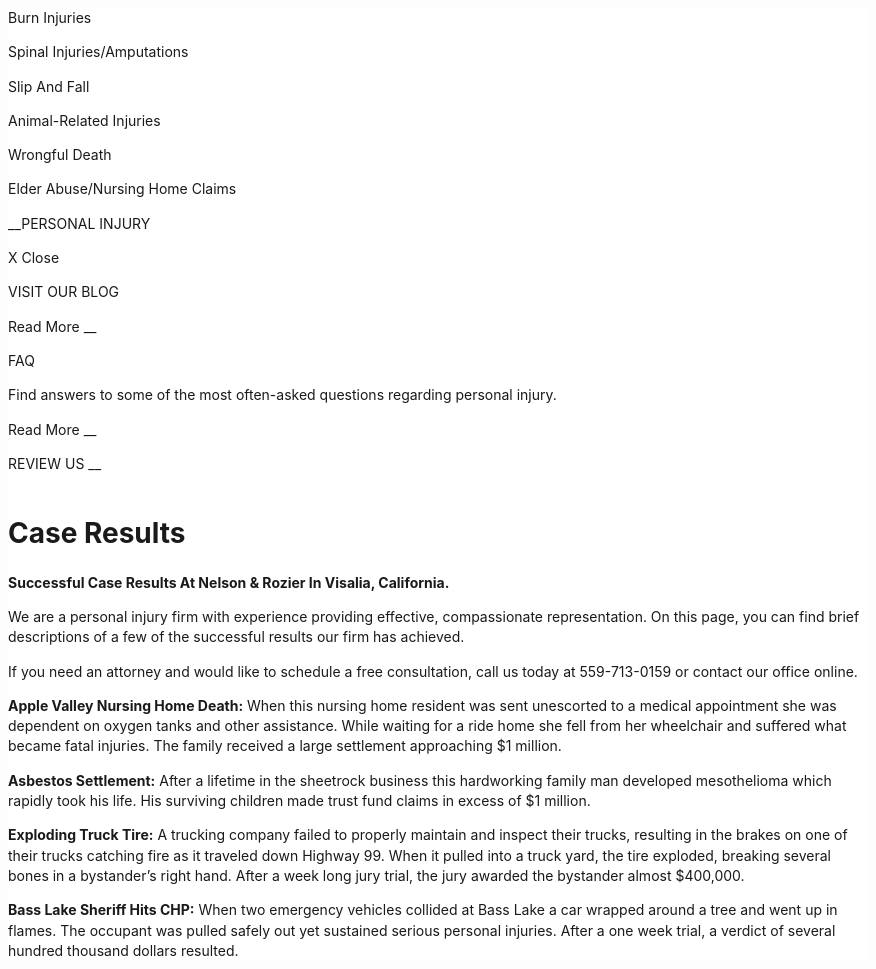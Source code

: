 Burn Injuries

Spinal Injuries/Amputations

Slip And Fall

Animal-Related Injuries

Wrongful Death

Elder Abuse/Nursing Home Claims

 __PERSONAL INJURY

X Close

VISIT OUR BLOG

Read More __

FAQ

Find answers to some of the most often-asked questions regarding personal
injury.

Read More __

REVIEW US __

# Case Results

 **Successful Case Results At Nelson & Rozier In Visalia, California.**

We are a personal injury firm with experience providing effective,
compassionate representation. On this page, you can find brief descriptions of
a few of the successful results our firm has achieved.

If you need an attorney and would like to schedule a free consultation, call
us today at 559-713-0159 or contact our office online.

 **Apple Valley Nursing Home Death:** When this nursing home resident was sent
unescorted to a medical appointment she was dependent on oxygen tanks and
other assistance. While waiting for a ride home she fell from her wheelchair
and suffered what became fatal injuries. The family received a large
settlement approaching $1 million.

 **Asbestos Settlement:** After a lifetime in the sheetrock business this
hardworking family man developed mesothelioma which rapidly took his life. His
surviving children made trust fund claims in excess of $1 million.

 **Exploding Truck Tire:** A trucking company failed to properly maintain and
inspect their trucks, resulting in the brakes on one of their trucks catching
fire as it traveled down Highway 99. When it pulled into a truck yard, the
tire exploded, breaking several bones in a bystander’s right hand. After a
week long jury trial, the jury awarded the bystander almost $400,000.

 **Bass Lake Sheriff Hits CHP:** When two emergency vehicles collided at Bass
Lake a car wrapped around a tree and went up in flames. The occupant was
pulled safely out yet sustained serious personal injuries. After a one week
trial, a verdict of several hundred thousand dollars resulted.

